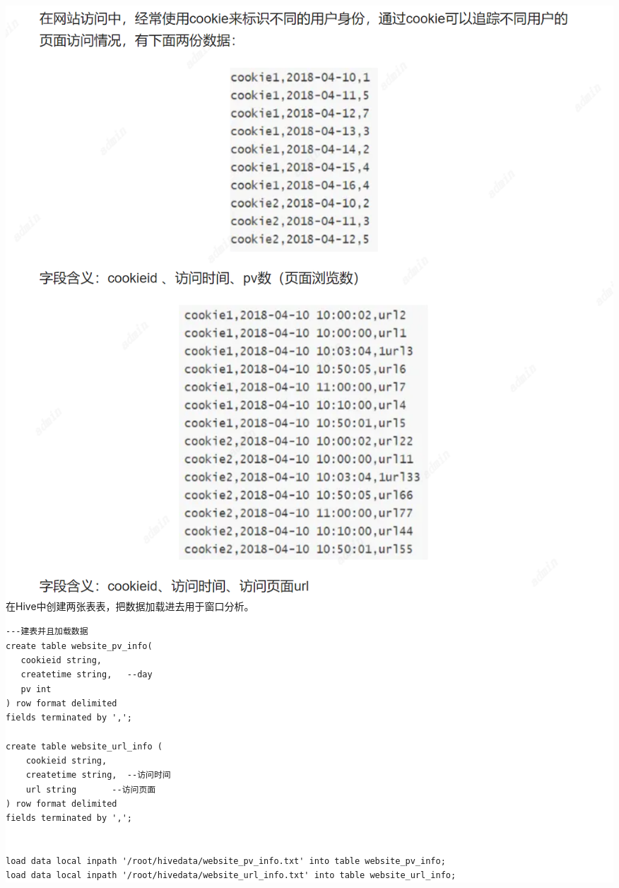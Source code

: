 ![img_17.png](../img_17.png)
在Hive中创建两张表表，把数据加载进去用于窗口分析。 
```aidl
---建表并且加载数据
create table website_pv_info(
   cookieid string,
   createtime string,   --day
   pv int
) row format delimited
fields terminated by ',';

create table website_url_info (
    cookieid string,
    createtime string,  --访问时间
    url string       --访问页面
) row format delimited
fields terminated by ',';


load data local inpath '/root/hivedata/website_pv_info.txt' into table website_pv_info;
load data local inpath '/root/hivedata/website_url_info.txt' into table website_url_info;

```